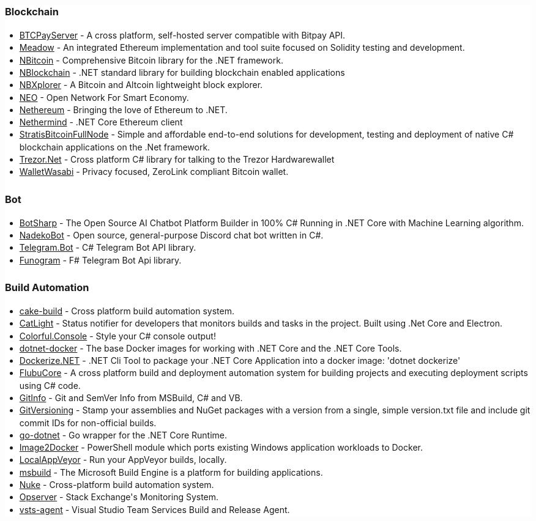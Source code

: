 ### Blockchain
* [BTCPayServer](https://github.com/btcpayserver/btcpayserver) - A cross platform, self-hosted server compatible with Bitpay API.
* [Meadow](https://github.com/MeadowSuite/Meadow) - An integrated Ethereum implementation and tool suite focused on Solidity testing and development.
* [NBitcoin](https://github.com/MetacoSA/NBitcoin) - Comprehensive Bitcoin library for the .NET framework.
* [NBlockchain](https://github.com/danielgerlag/NBlockchain) - .NET standard library for building blockchain enabled applications
* [NBXplorer](https://github.com/dgarage/NBXplorer) - A Bitcoin and Altcoin lightweight block explorer.
* [NEO](https://github.com/neo-project/neo) - Open Network For Smart Economy.
* [Nethereum](https://github.com/Nethereum) - Bringing the love of Ethereum to .NET.
* [Nethermind](https://github.com/NethermindEth/nethermind) - .NET Core Ethereum client
* [StratisBitcoinFullNode](https://github.com/stratisproject/StratisBitcoinFullNode) - Simple and affordable end-to-end solutions for development, testing and deployment of native C# blockchain applications on the .Net framework.
* [Trezor.Net](https://github.com/MelbourneDeveloper/Trezor.Net) - Cross platform C# library for talking to the Trezor Hardwarewallet
* [WalletWasabi](https://github.com/zkSNACKs/WalletWasabi) - Privacy focused, ZeroLink compliant Bitcoin wallet.

### Bot
* [BotSharp](https://github.com/SciSharp/BotSharp) - The Open Source AI Chatbot Platform Builder in 100% C# Running in .NET Core with Machine Learning algorithm.
* [NadekoBot](https://github.com/Kwoth/NadekoBot) - Open source, general-purpose Discord chat bot written in C#.
* [Telegram.Bot](https://github.com/TelegramBots/Telegram.Bot) - C# Telegram Bot API library.
* [Funogram](https://github.com/Dolfik1/Funogram) - F# Telegram Bot Api library.

### Build Automation
* [cake-build](https://github.com/cake-build/cake) - Cross platform build automation system.
* [CatLight](https://catlight.io) - Status notifier for developers that monitors builds and tasks in the project. Built using .Net Core and Electron.
* [Colorful.Console](https://github.com/tomakita/Colorful.Console) - Style your C# console output!
* [dotnet-docker](https://github.com/dotnet/dotnet-docker) - The base Docker images for working with .NET Core and the .NET Core Tools.
* [Dockerize.NET](https://github.com/brthor/Dockerize.NET) - .NET Cli Tool to package your .NET Core Application into a docker image: 'dotnet dockerize'
* [FlubuCore](https://github.com/dotnetcore/FlubuCore) - A cross platform build and deployment automation system for building projects and executing deployment scripts using C# code.
* [GitInfo](https://github.com/kzu/GitInfo) - Git and SemVer Info from MSBuild, C# and VB.
* [GitVersioning](https://github.com/AArnott/Nerdbank.GitVersioning) - Stamp your assemblies and NuGet packages with a version from a single, simple version.txt file and include git commit IDs for non-official builds.
* [go-dotnet](https://github.com/matiasinsaurralde/go-dotnet) - Go wrapper for the .NET Core Runtime.
* [Image2Docker](https://github.com/docker/communitytools-image2docker-win) - PowerShell module which ports existing Windows application workloads to Docker.
* [LocalAppVeyor](https://github.com/joaope/LocalAppVeyor) - Run your AppVeyor builds, locally.
* [msbuild](https://github.com/Microsoft/msbuild) - The Microsoft Build Engine is a platform for building applications.
* [Nuke](https://github.com/nuke-build/nuke) - Cross-platform build automation system.
* [Opserver](https://github.com/opserver/Opserver) - Stack Exchange's Monitoring System.
* [vsts-agent](https://github.com/Microsoft/vsts-agent/blob/master/README.md) - Visual Studio Team Services Build and Release Agent.
